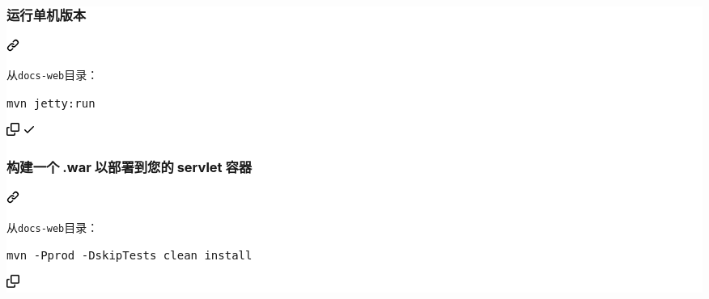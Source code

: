 </svg>
    </clipboard-copy>
  </div></div>
<div class="markdown-heading" dir="auto"><h3 tabindex="-1" class="heading-element" dir="auto"><font style="vertical-align: inherit;"><font style="vertical-align: inherit;">运行单机版本</font></font></h3><a id="user-content-run-a-stand-alone-version" class="anchor" aria-label="永久链接：运行独立版本" href="#run-a-stand-alone-version"><svg class="octicon octicon-link" viewBox="0 0 16 16" version="1.1" width="16" height="16" aria-hidden="true"><path d="m7.775 3.275 1.25-1.25a3.5 3.5 0 1 1 4.95 4.95l-2.5 2.5a3.5 3.5 0 0 1-4.95 0 .751.751 0 0 1 .018-1.042.751.751 0 0 1 1.042-.018 1.998 1.998 0 0 0 2.83 0l2.5-2.5a2.002 2.002 0 0 0-2.83-2.83l-1.25 1.25a.751.751 0 0 1-1.042-.018.751.751 0 0 1-.018-1.042Zm-4.69 9.64a1.998 1.998 0 0 0 2.83 0l1.25-1.25a.751.751 0 0 1 1.042.018.751.751 0 0 1 .018 1.042l-1.25 1.25a3.5 3.5 0 1 1-4.95-4.95l2.5-2.5a3.5 3.5 0 0 1 4.95 0 .751.751 0 0 1-.018 1.042.751.751 0 0 1-1.042.018 1.998 1.998 0 0 0-2.83 0l-2.5 2.5a1.998 1.998 0 0 0 0 2.83Z"></path></svg></a></div>
<p dir="auto"><font style="vertical-align: inherit;"><font style="vertical-align: inherit;">从</font></font><code>docs-web</code><font style="vertical-align: inherit;"><font style="vertical-align: inherit;">目录：</font></font></p>
<div class="highlight highlight-text-shell-session notranslate position-relative overflow-auto" dir="auto"><pre><span class="pl-c1">mvn jetty:run</span></pre><div class="zeroclipboard-container">
    <clipboard-copy aria-label="Copy" class="ClipboardButton btn btn-invisible js-clipboard-copy m-2 p-0 tooltipped-no-delay d-flex flex-justify-center flex-items-center" data-copy-feedback="Copied!" data-tooltip-direction="w" value="mvn jetty:run" tabindex="0" role="button">
      <svg aria-hidden="true" height="16" viewBox="0 0 16 16" version="1.1" width="16" data-view-component="true" class="octicon octicon-copy js-clipboard-copy-icon">
    <path d="M0 6.75C0 5.784.784 5 1.75 5h1.5a.75.75 0 0 1 0 1.5h-1.5a.25.25 0 0 0-.25.25v7.5c0 .138.112.25.25.25h7.5a.25.25 0 0 0 .25-.25v-1.5a.75.75 0 0 1 1.5 0v1.5A1.75 1.75 0 0 1 9.25 16h-7.5A1.75 1.75 0 0 1 0 14.25Z"></path><path d="M5 1.75C5 .784 5.784 0 6.75 0h7.5C15.216 0 16 .784 16 1.75v7.5A1.75 1.75 0 0 1 14.25 11h-7.5A1.75 1.75 0 0 1 5 9.25Zm1.75-.25a.25.25 0 0 0-.25.25v7.5c0 .138.112.25.25.25h7.5a.25.25 0 0 0 .25-.25v-7.5a.25.25 0 0 0-.25-.25Z"></path>
</svg>
      <svg aria-hidden="true" height="16" viewBox="0 0 16 16" version="1.1" width="16" data-view-component="true" class="octicon octicon-check js-clipboard-check-icon color-fg-success d-none">
    <path d="M13.78 4.22a.75.75 0 0 1 0 1.06l-7.25 7.25a.75.75 0 0 1-1.06 0L2.22 9.28a.751.751 0 0 1 .018-1.042.751.751 0 0 1 1.042-.018L6 10.94l6.72-6.72a.75.75 0 0 1 1.06 0Z"></path>
</svg>
    </clipboard-copy>
  </div></div>
<div class="markdown-heading" dir="auto"><h3 tabindex="-1" class="heading-element" dir="auto"><font style="vertical-align: inherit;"><font style="vertical-align: inherit;">构建一个 .war 以部署到您的 servlet 容器</font></font></h3><a id="user-content-build-a-war-to-deploy-to-your-servlet-container" class="anchor" aria-label="永久链接：构建 .war 以部署到您的 servlet 容器" href="#build-a-war-to-deploy-to-your-servlet-container"><svg class="octicon octicon-link" viewBox="0 0 16 16" version="1.1" width="16" height="16" aria-hidden="true"><path d="m7.775 3.275 1.25-1.25a3.5 3.5 0 1 1 4.95 4.95l-2.5 2.5a3.5 3.5 0 0 1-4.95 0 .751.751 0 0 1 .018-1.042.751.751 0 0 1 1.042-.018 1.998 1.998 0 0 0 2.83 0l2.5-2.5a2.002 2.002 0 0 0-2.83-2.83l-1.25 1.25a.751.751 0 0 1-1.042-.018.751.751 0 0 1-.018-1.042Zm-4.69 9.64a1.998 1.998 0 0 0 2.83 0l1.25-1.25a.751.751 0 0 1 1.042.018.751.751 0 0 1 .018 1.042l-1.25 1.25a3.5 3.5 0 1 1-4.95-4.95l2.5-2.5a3.5 3.5 0 0 1 4.95 0 .751.751 0 0 1-.018 1.042.751.751 0 0 1-1.042.018 1.998 1.998 0 0 0-2.83 0l-2.5 2.5a1.998 1.998 0 0 0 0 2.83Z"></path></svg></a></div>
<p dir="auto"><font style="vertical-align: inherit;"><font style="vertical-align: inherit;">从</font></font><code>docs-web</code><font style="vertical-align: inherit;"><font style="vertical-align: inherit;">目录：</font></font></p>
<div class="highlight highlight-text-shell-session notranslate position-relative overflow-auto" dir="auto"><pre><span class="pl-c1">mvn -Pprod -DskipTests clean install</span></pre><div class="zeroclipboard-container">
    <clipboard-copy aria-label="Copy" class="ClipboardButton btn btn-invisible js-clipboard-copy m-2 p-0 tooltipped-no-delay d-flex flex-justify-center flex-items-center" data-copy-feedback="Copied!" data-tooltip-direction="w" value="mvn -Pprod -DskipTests clean install" tabindex="0" role="button">
      <svg aria-hidden="true" height="16" viewBox="0 0 16 16" version="1.1" width="16" data-view-component="true" class="octicon octicon-copy js-clipboard-copy-icon">
    <path d="M0 6.75C0 5.784.784 5 1.75 5h1.5a.75.75 0 0 1 0 1.5h-1.5a.25.25 0 0 0-.25.25v7.5c0 .138.112.25.25.25h7.5a.25.25 0 0 0 .25-.25v-1.5a.75.75 0 0 1 1.5 0v1.5A1.75 1.75 0 0 1 9.25 16h-7.5A1.75 1.75 0 0 1 0 14.25Z"></path><path d="M5 1.75C5 .784 5.784 0 6.75 0h7.5C15.216 0 16 .784 16 1.75v7.5A1.75 1.75 0 0 1 14.25 11h-7.5A1.75 1.75 0 0 1 5 9.25Zm1.75-.25a.25.25 0 0 0-.25.25v7.5c0 .138.112.25.25.25h7.5a.25.25 0 0 0 .25-.25v-7.5a.25.25 0 0 0-.25-.25Z"></path>
</svg>